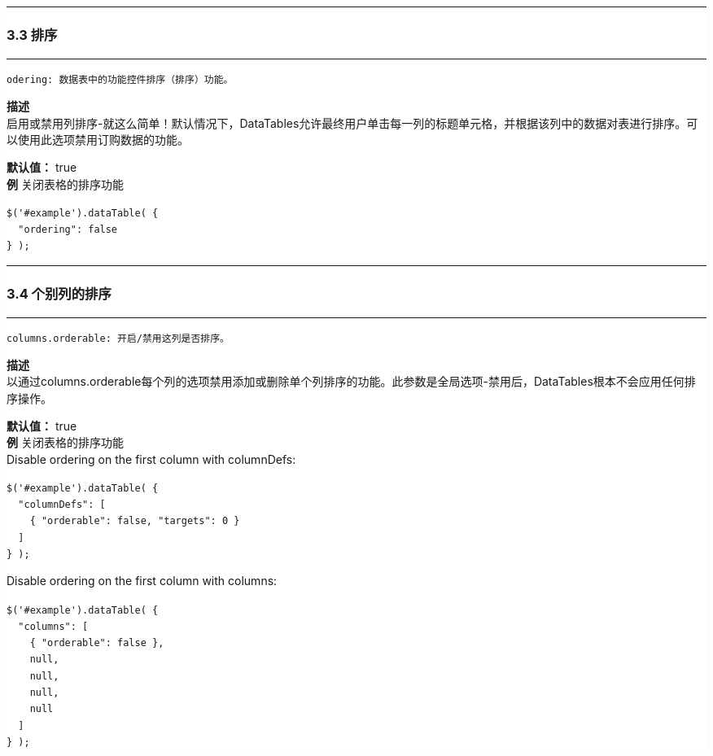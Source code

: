 


---
<h3 id="3.3">3.3 排序</h3>

---

```
odering: 数据表中的功能控件排序（排序）功能。
```

**描述**   
启用或禁用列排序-就这么简单！默认情况下，DataTables允许最终用户单击每一列的标题单元格，并根据该列中的数据对表进行排序。可以使用此选项禁用订购数据的功能。


**默认值：** true   
**例** 关闭表格的排序功能

```
$('#example').dataTable( {
  "ordering": false
} );
```



---
<h3 id="3.4">3.4 个别列的排序</h3>

---

```
columns.orderable: 开启/禁用这列是否排序。
```

**描述**   
以通过columns.orderable每个列的选项禁用添加或删除单个列排序的功能。此参数是全局选项-禁用后，DataTables根本不会应用任何排序操作。


**默认值：** true   
**例** 关闭表格的排序功能   
Disable ordering on the first column with columnDefs:   
```
$('#example').dataTable( {
  "columnDefs": [
    { "orderable": false, "targets": 0 }
  ]
} );
```
Disable ordering on the first column with columns:
```
$('#example').dataTable( {
  "columns": [
    { "orderable": false },
    null,
    null,
    null,
    null
  ]
} );
```
